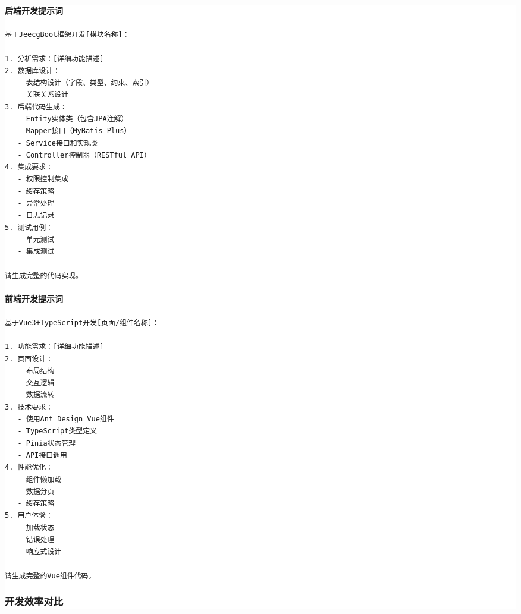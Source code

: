 #### 后端开发提示词
```
基于JeecgBoot框架开发[模块名称]：

1. 分析需求：[详细功能描述]
2. 数据库设计：
   - 表结构设计（字段、类型、约束、索引）
   - 关联关系设计
3. 后端代码生成：
   - Entity实体类（包含JPA注解）
   - Mapper接口（MyBatis-Plus）
   - Service接口和实现类
   - Controller控制器（RESTful API）
4. 集成要求：
   - 权限控制集成
   - 缓存策略
   - 异常处理
   - 日志记录
5. 测试用例：
   - 单元测试
   - 集成测试

请生成完整的代码实现。
```

#### 前端开发提示词
```
基于Vue3+TypeScript开发[页面/组件名称]：

1. 功能需求：[详细功能描述]
2. 页面设计：
   - 布局结构
   - 交互逻辑
   - 数据流转
3. 技术要求：
   - 使用Ant Design Vue组件
   - TypeScript类型定义
   - Pinia状态管理
   - API接口调用
4. 性能优化：
   - 组件懒加载
   - 数据分页
   - 缓存策略
5. 用户体验：
   - 加载状态
   - 错误处理
   - 响应式设计

请生成完整的Vue组件代码。
```

### 开发效率对比
